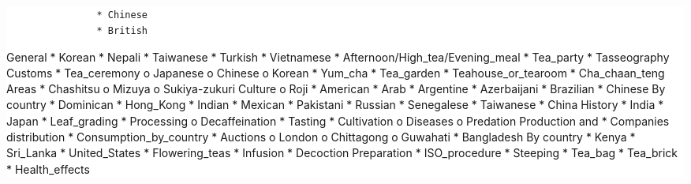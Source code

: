                     * Chinese
                    * British
General             * Korean
                    * Nepali
                    * Taiwanese
                    * Turkish
                    * Vietnamese
                               * Afternoon/High_tea/Evening_meal
                               * Tea_party
                               * Tasseography
                Customs        * Tea_ceremony
                                     o Japanese
                                     o Chinese
                                     o Korean
                               * Yum_cha
                               * Tea_garden
                               * Teahouse_or_tearoom
                               * Cha_chaan_teng
                Areas          * Chashitsu
                                     o Mizuya
                                     o Sukiya-zukuri
Culture                              o Roji
                               * American
                               * Arab
                               * Argentine
                               * Azerbaijani
                               * Brazilian
                               * Chinese
                By country     * Dominican
                               * Hong_Kong
                               * Indian
                               * Mexican
                               * Pakistani
                               * Russian
                               * Senegalese
                               * Taiwanese
                    * China
History             * India
                    * Japan
                    * Leaf_grading
                    * Processing
                          o Decaffeination
                    * Tasting
                    * Cultivation
                          o Diseases
                          o Predation
Production and      * Companies
distribution        * Consumption_by_country
                    * Auctions
                          o London
                          o Chittagong
                          o Guwahati
                               * Bangladesh
                By country     * Kenya
                               * Sri_Lanka
                               * United_States
                    * Flowering_teas
                    * Infusion
                    * Decoction
Preparation         * ISO_procedure
                    * Steeping
                    * Tea_bag
                    * Tea_brick
                    * Health_effects